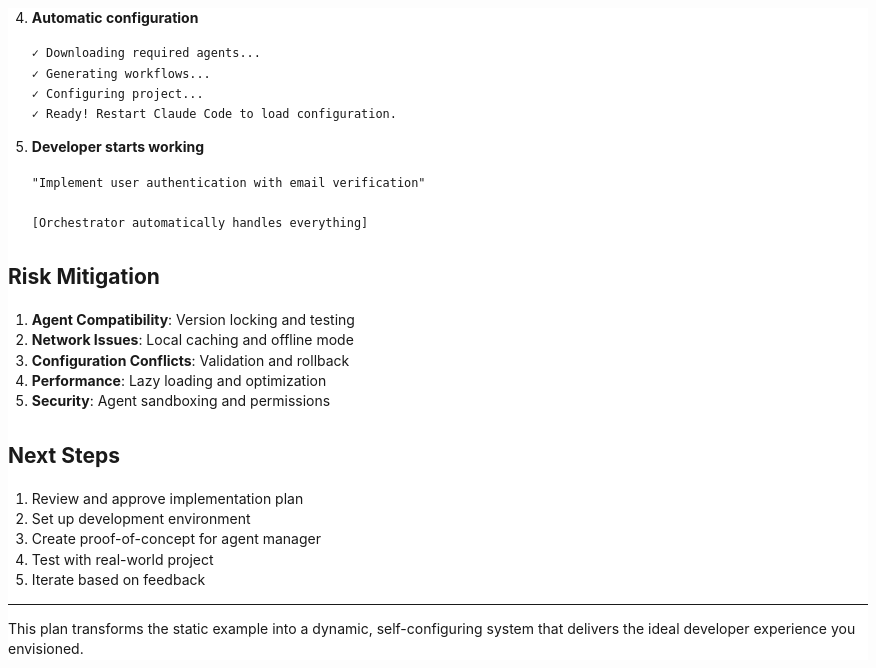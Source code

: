 4. **Automatic configuration**
   ```
   ✓ Downloading required agents...
   ✓ Generating workflows...
   ✓ Configuring project...
   ✓ Ready! Restart Claude Code to load configuration.
   ```

5. **Developer starts working**
   ```
   "Implement user authentication with email verification"
   
   [Orchestrator automatically handles everything]
   ```

## Risk Mitigation

1. **Agent Compatibility**: Version locking and testing
2. **Network Issues**: Local caching and offline mode
3. **Configuration Conflicts**: Validation and rollback
4. **Performance**: Lazy loading and optimization
5. **Security**: Agent sandboxing and permissions

## Next Steps

1. Review and approve implementation plan
2. Set up development environment
3. Create proof-of-concept for agent manager
4. Test with real-world project
5. Iterate based on feedback

---

This plan transforms the static example into a dynamic, self-configuring system that delivers the ideal developer experience you envisioned.